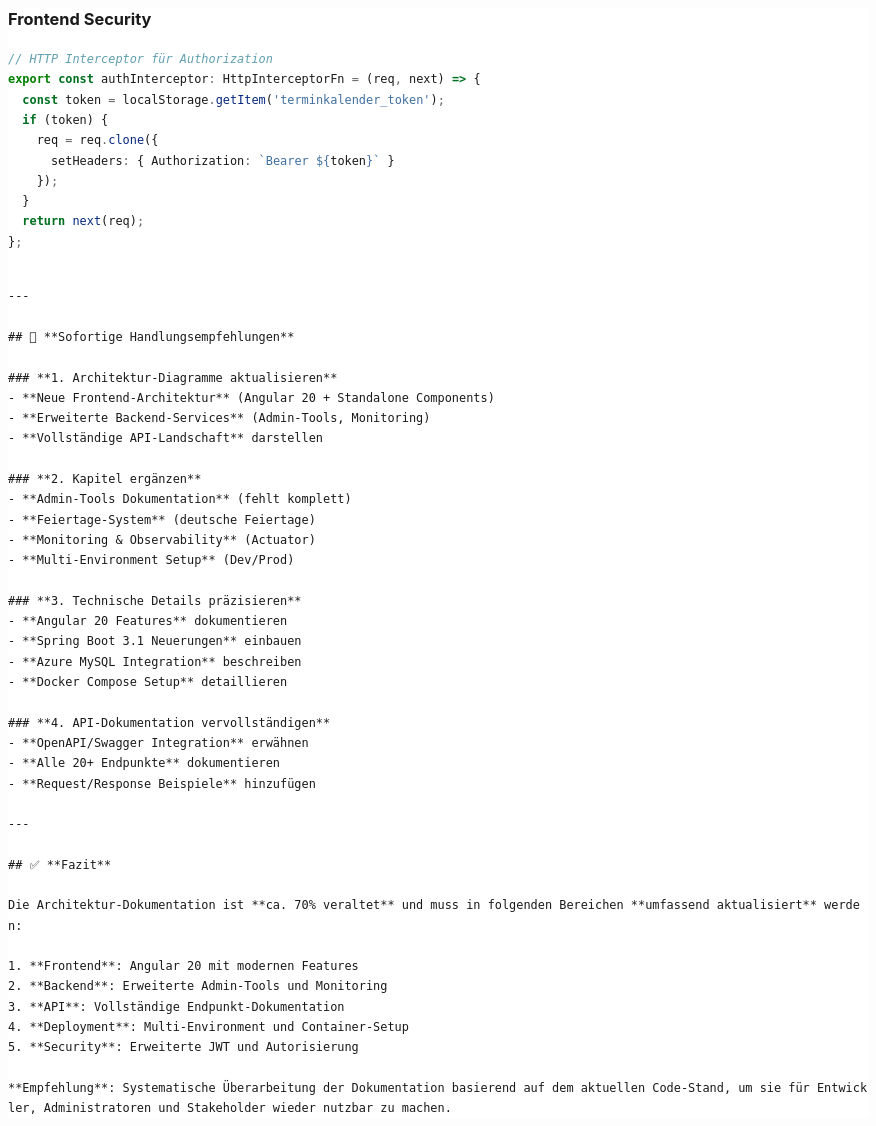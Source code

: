 ### Frontend Security
```typescript
// HTTP Interceptor für Authorization
export const authInterceptor: HttpInterceptorFn = (req, next) => {
  const token = localStorage.getItem('terminkalender_token');
  if (token) {
    req = req.clone({
      setHeaders: { Authorization: `Bearer ${token}` }
    });
  }
  return next(req);
};
```
```

---

## 📝 **Sofortige Handlungsempfehlungen**

### **1. Architektur-Diagramme aktualisieren**
- **Neue Frontend-Architektur** (Angular 20 + Standalone Components)
- **Erweiterte Backend-Services** (Admin-Tools, Monitoring)
- **Vollständige API-Landschaft** darstellen

### **2. Kapitel ergänzen**
- **Admin-Tools Dokumentation** (fehlt komplett)
- **Feiertage-System** (deutsche Feiertage)
- **Monitoring & Observability** (Actuator)
- **Multi-Environment Setup** (Dev/Prod)

### **3. Technische Details präzisieren**
- **Angular 20 Features** dokumentieren
- **Spring Boot 3.1 Neuerungen** einbauen
- **Azure MySQL Integration** beschreiben
- **Docker Compose Setup** detaillieren

### **4. API-Dokumentation vervollständigen**
- **OpenAPI/Swagger Integration** erwähnen
- **Alle 20+ Endpunkte** dokumentieren
- **Request/Response Beispiele** hinzufügen

---

## ✅ **Fazit**

Die Architektur-Dokumentation ist **ca. 70% veraltet** und muss in folgenden Bereichen **umfassend aktualisiert** werden:

1. **Frontend**: Angular 20 mit modernen Features
2. **Backend**: Erweiterte Admin-Tools und Monitoring
3. **API**: Vollständige Endpunkt-Dokumentation
4. **Deployment**: Multi-Environment und Container-Setup
5. **Security**: Erweiterte JWT und Autorisierung

**Empfehlung**: Systematische Überarbeitung der Dokumentation basierend auf dem aktuellen Code-Stand, um sie für Entwickler, Administratoren und Stakeholder wieder nutzbar zu machen.